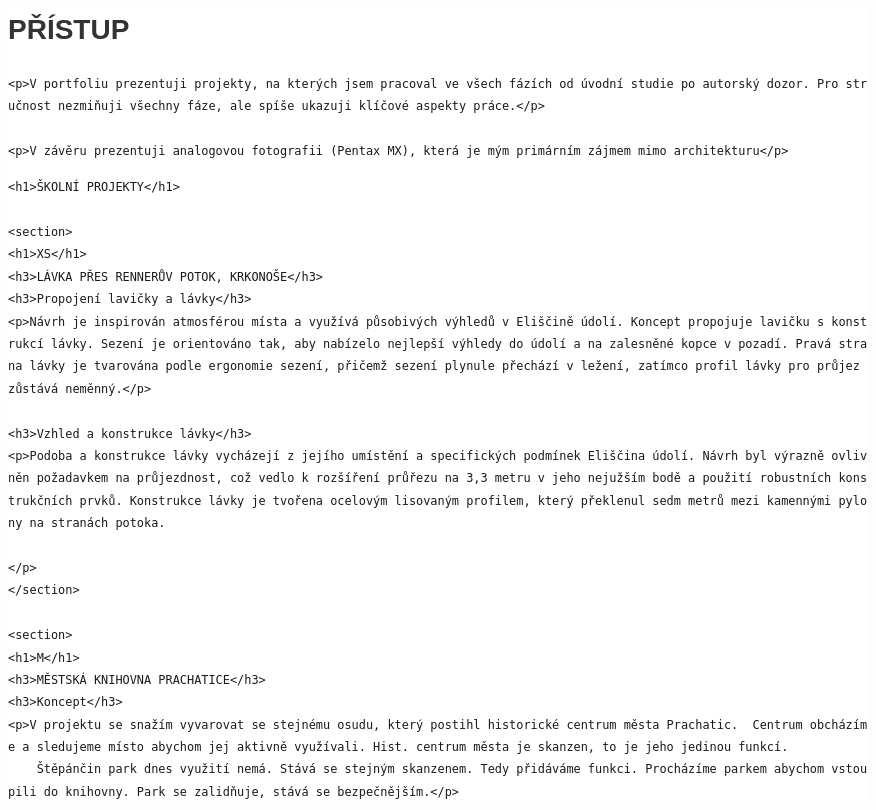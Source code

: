 <title>ŠKOLNÍ PROJEKTY</title> <style> /* Apply the Bahnschrift font to the entire page */ body { font-family: "Bahnschrift", sans-serif; margin: 10px; line-height: 1.6; }
h1, h2, h3, p {
    font-family: "Bahnschrift", sans-serif;
    color: #333;
}

h1, h2 {
    font-size: 80pt;
}

h3, p {
    font-size: 12pt;
}

section {
    margin-bottom: 60px;
    }

</style>
<h1>PŘÍSTUP</h1>

<section>

    <p>V portfoliu prezentuji projekty, na kterých jsem pracoval ve všech fázích od úvodní studie po autorský dozor. Pro stručnost nezmiňuji všechny fáze, ale spíše ukazuji klíčové aspekty práce.</p>

    <p>V závěru prezentuji analogovou fotografii (Pentax MX), která je mým primárním zájmem mimo architekturu</p>

<section>

    <h1>ŠKOLNÍ PROJEKTY</h1>

    <section>
    <h1>XS</h1>
    <h3>LÁVKA PŘES RENNERŮV POTOK, KRKONOŠE</h3>
    <h3>Propojení lavičky a lávky​</h3>
    <p>Návrh je inspirován atmosférou místa a využívá působivých výhledů v Eliščině údolí. Koncept propojuje lavičku s konstrukcí lávky. Sezení je orientováno tak, aby nabízelo nejlepší výhledy do údolí a na zalesněné kopce v pozadí. Pravá strana lávky je tvarována podle ergonomie sezení, přičemž sezení plynule přechází v ležení, zatímco profil lávky pro průjez zůstává neměnný.</p>
    
    <h3>Vzhled a konstrukce lávky</h3>
    <p>Podoba a konstrukce lávky vycházejí z jejího umístění a specifických podmínek Eliščina údolí. Návrh byl výrazně ovlivněn požadavkem na průjezdnost, což vedlo k rozšíření průřezu na 3,3 metru v jeho nejužším bodě a použití robustních konstrukčních prvků. Konstrukce lávky je tvořena ocelovým lisovaným profilem, který překlenul sedm metrů mezi kamennými pylony na stranách potoka.

    </p>
    </section>

    <section>
    <h1>M</h1>
    <h3>MĚSTSKÁ KNIHOVNA PRACHATICE</h3>
    <h3>Koncept</h3>
    <p>V projektu se snažím vyvarovat se stejnému osudu, který postihl historické centrum města Prachatic.  Centrum obcházíme a sledujeme místo abychom jej aktivně využívali. Hist. centrum města je skanzen, to je jeho jedinou funkcí. 
        Štěpánčin park dnes využití nemá. Stává se stejným skanzenem. Tedy přidáváme funkci. Procházíme parkem abychom vstoupili do knihovny. Park se zalidňuje, stává se bezpečnějším.</p>
